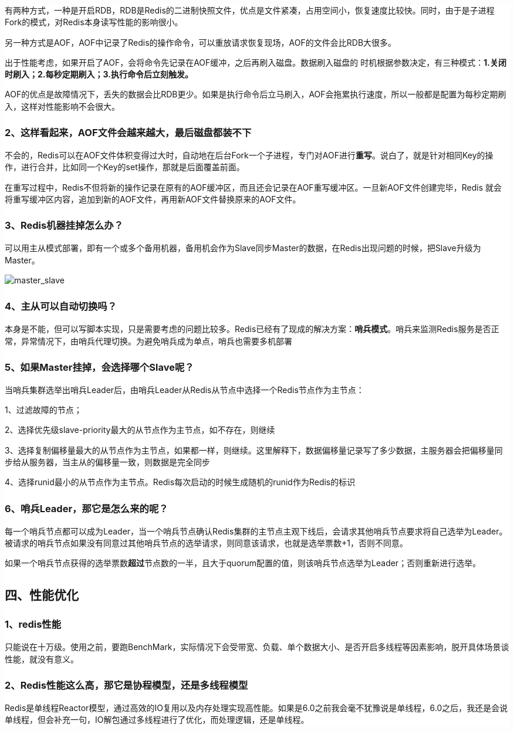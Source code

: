 有两种方式，一种是开启RDB，RDB是Redis的二进制快照文件，优点是文件紧凑，占用空间小，恢复速度比较快。同时，由于是子进程Fork的模式，对Redis本身读写性能的影响很小。

另一种方式是AOF，AOF中记录了Redis的操作命令，可以重放请求恢复现场，AOF的文件会比RDB大很多。

出于性能考虑，如果开启了AOF，会将命令先记录在AOF缓冲，之后再刷入磁盘。数据刷入磁盘的 时机根据参数决定，有三种模式：**1.关闭时刷入；2.每秒定期刷入；3.执行命令后立刻触发。**

AOF的优点是故障情况下，丢失的数据会比RDB更少。如果是执行命令后立马刷入，AOF会拖累执行速度，所以一般都是配置为每秒定期刷入，这样对性能影响不会很大。

### 2、这样看起来，AOF文件会越来越大，最后磁盘都装不下

不会的，Redis可以在AOF文件体积变得过大时，自动地在后台Fork一个子进程，专门对AOF进行**重写**。说白了，就是针对相同Key的操作，进行合并，比如同一个Key的set操作，那就是后面覆盖前面。

在重写过程中，Redis不但将新的操作记录在原有的AOF缓冲区，而且还会记录在AOF重写缓冲区。一旦新AOF文件创建完毕，Redis 就会将重写缓冲区内容，追加到新的AOF文件，再用新AOF文件替换原来的AOF文件。

### 3、Redis机器挂掉怎么办？

可以用主从模式部署，即有一个或多个备用机器，备用机会作为Slave同步Master的数据，在Redis出现问题的时候，把Slave升级为Master。

![master_slave](https://cdn.jsdelivr.net/gh/betterfor/cloudImage/images/2021/07/01/master_slave.png)

### 4、主从可以自动切换吗？

本身是不能，但可以写脚本实现，只是需要考虑的问题比较多。Redis已经有了现成的解决方案：**哨兵模式**。哨兵来监测Redis服务是否正常，异常情况下，由哨兵代理切换。为避免哨兵成为单点，哨兵也需要多机部署

### 5、如果Master挂掉，会选择哪个Slave呢？

当哨兵集群选举出哨兵Leader后，由哨兵Leader从Redis从节点中选择一个Redis节点作为主节点：

1、过滤故障的节点；

2、选择优先级slave-priority最大的从节点作为主节点，如不存在，则继续

3、选择复制偏移量最大的从节点作为主节点，如果都一样，则继续。这里解释下，数据偏移量记录写了多少数据，主服务器会把偏移量同步给从服务器，当主从的偏移量一致，则数据是完全同步

4、选择runid最小的从节点作为主节点。Redis每次启动的时候生成随机的runid作为Redis的标识

### 6、哨兵Leader，那它是怎么来的呢？

每一个哨兵节点都可以成为Leader，当一个哨兵节点确认Redis集群的主节点主观下线后，会请求其他哨兵节点要求将自己选举为Leader。被请求的哨兵节点如果没有同意过其他哨兵节点的选举请求，则同意该请求，也就是选举票数+1，否则不同意。

如果一个哨兵节点获得的选举票数**超过**节点数的一半，且大于quorum配置的值，则该哨兵节点选举为Leader；否则重新进行选举。

## 四、性能优化

### 1、redis性能

只能说在十万级。使用之前，要跑BenchMark，实际情况下会受带宽、负载、单个数据大小、是否开启多线程等因素影响，脱开具体场景谈性能，就没有意义。

### 2、Redis性能这么高，那它是协程模型，还是多线程模型

Redis是单线程Reactor模型，通过高效的IO复用以及内存处理实现高性能。如果是6.0之前我会毫不犹豫说是单线程，6.0之后，我还是会说单线程，但会补充一句，IO解包通过多线程进行了优化，而处理逻辑，还是单线程。

